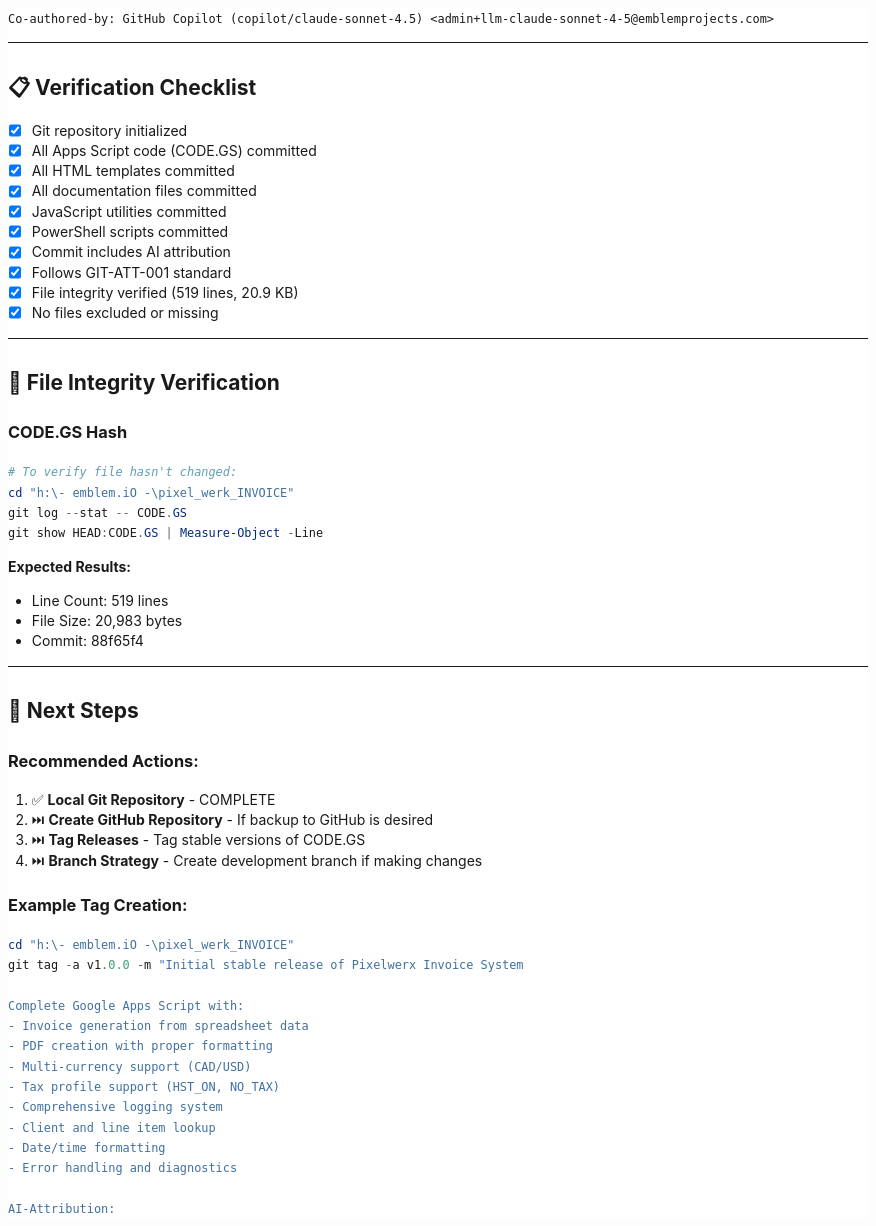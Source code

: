 ```
Co-authored-by: GitHub Copilot (copilot/claude-sonnet-4.5) <admin+llm-claude-sonnet-4-5@emblemprojects.com>
```

---

## 📋 Verification Checklist

- [x] Git repository initialized
- [x] All Apps Script code (CODE.GS) committed
- [x] All HTML templates committed
- [x] All documentation files committed
- [x] JavaScript utilities committed
- [x] PowerShell scripts committed
- [x] Commit includes AI attribution
- [x] Follows GIT-ATT-001 standard
- [x] File integrity verified (519 lines, 20.9 KB)
- [x] No files excluded or missing

---

## 🔐 File Integrity Verification

### CODE.GS Hash
```powershell
# To verify file hasn't changed:
cd "h:\- emblem.iO -\pixel_werk_INVOICE"
git log --stat -- CODE.GS
git show HEAD:CODE.GS | Measure-Object -Line
```

**Expected Results:**
- Line Count: 519 lines
- File Size: 20,983 bytes
- Commit: 88f65f4

---

## 📝 Next Steps

### Recommended Actions:
1. ✅ **Local Git Repository** - COMPLETE
2. ⏭️ **Create GitHub Repository** - If backup to GitHub is desired
3. ⏭️ **Tag Releases** - Tag stable versions of CODE.GS
4. ⏭️ **Branch Strategy** - Create development branch if making changes

### Example Tag Creation:
```powershell
cd "h:\- emblem.iO -\pixel_werk_INVOICE"
git tag -a v1.0.0 -m "Initial stable release of Pixelwerx Invoice System

Complete Google Apps Script with:
- Invoice generation from spreadsheet data
- PDF creation with proper formatting
- Multi-currency support (CAD/USD)
- Tax profile support (HST_ON, NO_TAX)
- Comprehensive logging system
- Client and line item lookup
- Date/time formatting
- Error handling and diagnostics

AI-Attribution:
```